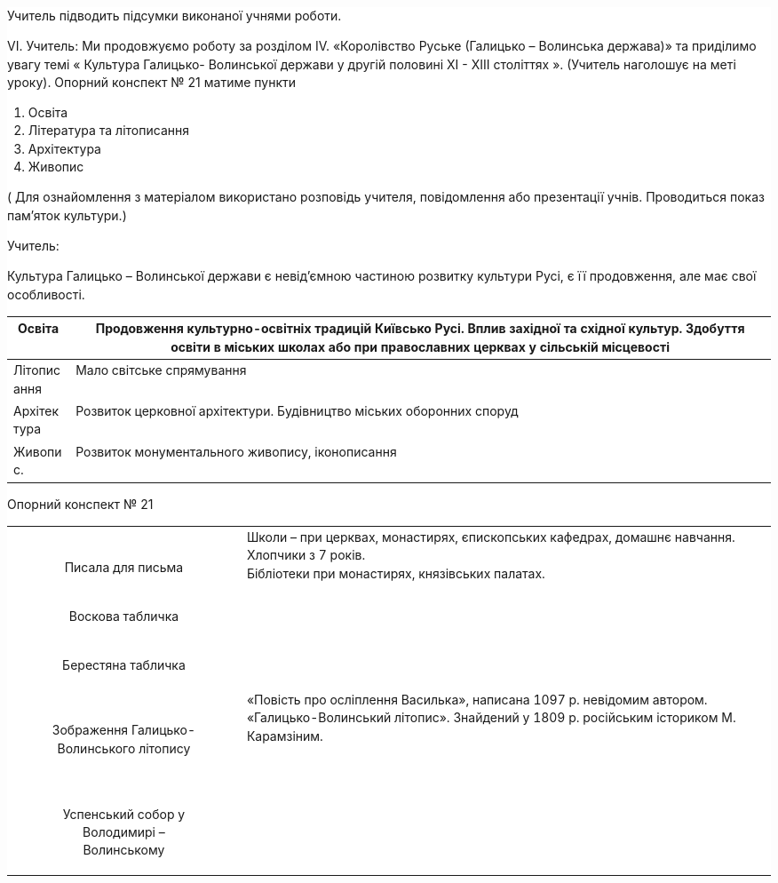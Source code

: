 Учитель підводить підсумки виконаної учнями роботи.

VІ. Учитель: Ми продовжуємо роботу за розділом ІV. «Королівство Руське (Галицько – Волинська держава)» та приділимо увагу темі « Культура Галицько- Волинської держави у другій половині ХІ - ХІІІ століттях ». (Учитель наголошує на меті уроку). Опорний конспект № 21 матиме пункти

1. Освіта
2. Література та літописання
3. Архітектура
4. Живопис

( Для ознайомлення з матеріалом використано розповідь учителя, повідомлення або презентації учнів. Проводиться показ пам’яток культури.)

Учитель:

Культура Галицько – Волинської держави є невід’ємною частиною розвитку культури Русі, є її продовження, але має свої особливості.

| Освіта      | Продовження  культурно-освітніх традицій Київсько Русі. Вплив західної та східної  культур. Здобуття освіти в міських школах або при православних церквах у  сільській місцевості |
| ----------- | ------------------------------------------------------------ |
| Літописання | Мало світське спрямування                                    |
| Архітектура | Розвиток церковної архітектури. Будівництво міських оборонних споруд |
| Живопис.    | Розвиток монументального  живопису, іконописання             |

Опорний конспект № 21

<table>
  <tbody>
    <tr>
      <td style="text-align: center;">
        <figure>
          <img src="/uploads/pisala.jpg" alt="">
          <figcaption>Писала для письма</figcaption>
        </figure>
        <figure>
          <img src="/uploads/vosk-table.jpg" alt="">
          <figcaption>Воскова табличка</figcaption>
        </figure>
        <figure>
          <img src="/uploads/berest-table.jpg" alt="">
          <figcaption>Берестяна табличка</figcaption>
        </figure>
      </td>
      <td>Школи – при церквах, монастирях, єпископських кафедрах, домашнє навчання.  <br>Хлопчики з 7 років.  <br>Бібліотеки при монастирях, князівських палатах.</td>
    </tr>
    <tr>
      <td style="text-align: center;">
        <figure>
          <img src="/uploads/halizko-volinski-litopis.jpg" alt="">
          <figcaption>Зображення Галицько-Волинського літопису</figcaption>
        </figure>
      </td>
      <td>«Повість про осліплення Василька», написана 1097 р. невідомим автором.   «Галицько-Волинський  літопис». Знайдений  у 1809 р. російським істориком М. Карамзіним.</td>
    </tr>
    <tr>
      <td style="text-align: center;">
        <figure>
          <img src="/uploads/uspenski-sobor.jpg" alt="">
          <figcaption>Успенський собор у Володимирі – Волинському</figcaption>